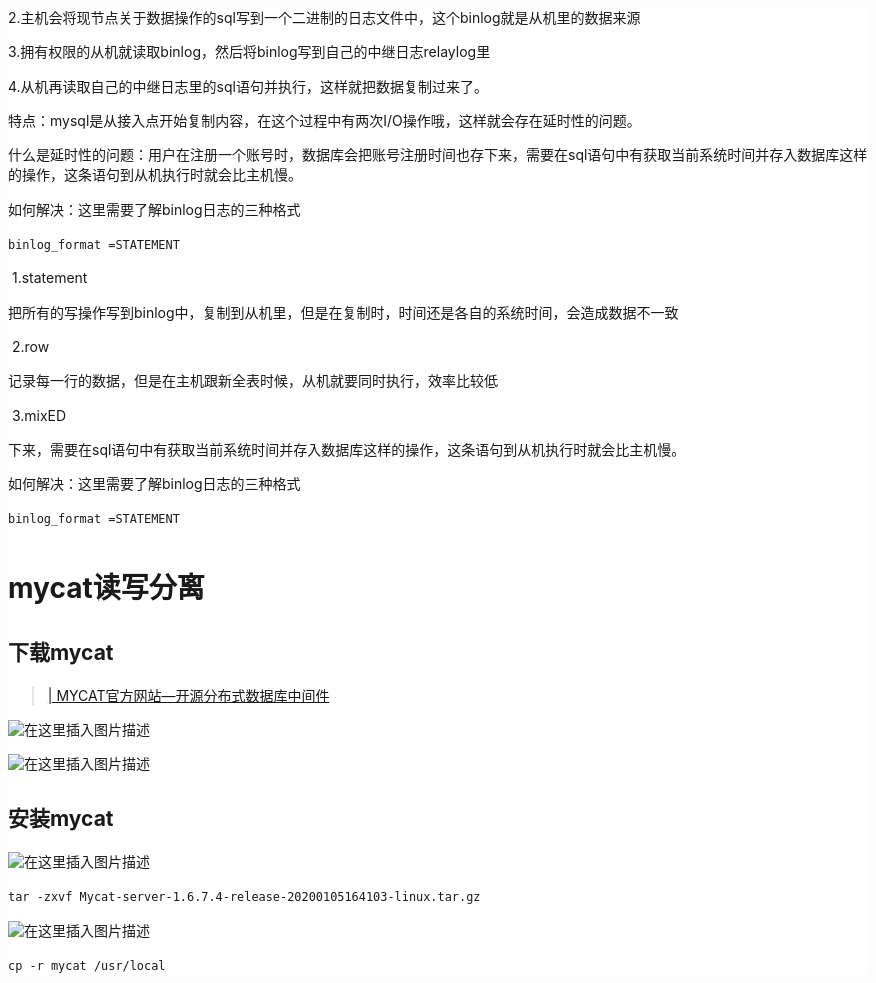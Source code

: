 2.主机会将现节点关于数据操作的sql写到一个二进制的日志文件中，这个binlog就是从机里的数据来源

3.拥有权限的从机就读取binlog，然后将binlog写到自己的中继日志relaylog里

4.从机再读取自己的中继日志里的sql语句并执行，这样就把数据复制过来了。



特点：mysql是从接入点开始复制内容，在这个过程中有两次I/O操作哦，这样就会存在延时性的问题。

什么是延时性的问题：用户在注册一个账号时，数据库会把账号注册时间也存下来，需要在sql语句中有获取当前系统时间并存入数据库这样的操作，这条语句到从机执行时就会比主机慢。

如何解决：这里需要了解binlog日志的三种格式

```shell
binlog_format =STATEMENT
```



​	1.statement

​		把所有的写操作写到binlog中，复制到从机里，但是在复制时，时间还是各自的系统时间，会造成数据不一致

​	2.row

​		记录每一行的数据，但是在主机跟新全表时候，从机就要同时执行，效率比较低

​	3.mixED

下来，需要在sql语句中有获取当前系统时间并存入数据库这样的操作，这条语句到从机执行时就会比主机慢。

如何解决：这里需要了解binlog日志的三种格式

```shell
binlog_format =STATEMENT
```

# mycat读写分离

## 	下载mycat

> [| MYCAT官方网站—开源分布式数据库中间件](http://www.mycat.org.cn/)
> 
![在这里插入图片描述](https://img-blog.csdnimg.cn/20201126192602975.png?x-oss-process=image/watermark,type_ZmFuZ3poZW5naGVpdGk,shadow_10,text_aHR0cHM6Ly9ibG9nLmNzZG4ubmV0L1lva25h,size_16,color_FFFFFF,t_70#pic_center)


![在这里插入图片描述](https://img-blog.csdnimg.cn/20201126192648977.png?x-oss-process=image/watermark,type_ZmFuZ3poZW5naGVpdGk,shadow_10,text_aHR0cHM6Ly9ibG9nLmNzZG4ubmV0L1lva25h,size_16,color_FFFFFF,t_70#pic_center)


## 	安装mycat
![在这里插入图片描述](https://img-blog.csdnimg.cn/20201126192839987.png?x-oss-process=image/watermark,type_ZmFuZ3poZW5naGVpdGk,shadow_10,text_aHR0cHM6Ly9ibG9nLmNzZG4ubmV0L1lva25h,size_16,color_FFFFFF,t_70#pic_center)
```shell
tar -zxvf Mycat-server-1.6.7.4-release-20200105164103-linux.tar.gz
```
![在这里插入图片描述](https://img-blog.csdnimg.cn/20201126192904376.png#pic_center)

```shell
cp -r mycat /usr/local
```
